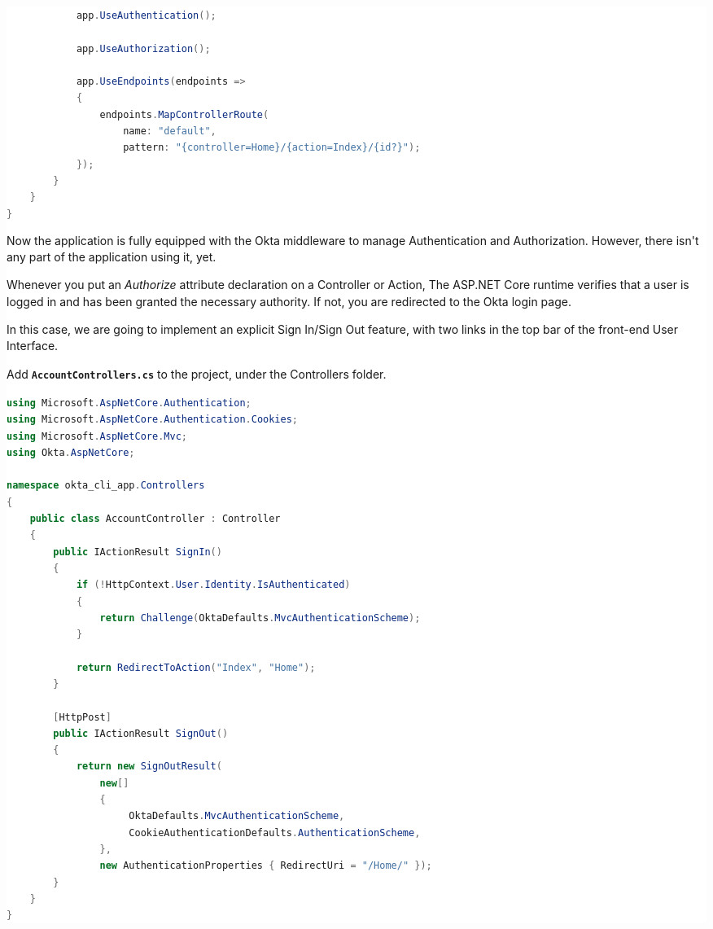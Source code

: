 ```csharp
            app.UseAuthentication();

            app.UseAuthorization();

            app.UseEndpoints(endpoints =>
            {
                endpoints.MapControllerRoute(
                    name: "default",
                    pattern: "{controller=Home}/{action=Index}/{id?}");
            });
        }
    }
}
```

Now the application is fully equipped with the Okta middleware to manage Authentication and Authorization. However, there isn't any part of the application using it, yet.

Whenever you put an *Authorize* attribute declaration on a Controller or Action, The ASP.NET Core runtime verifies that a user is logged in and has been granted the necessary authority. If not, you are redirected to the Okta login page.

In this case, we are going to implement an explicit Sign In/Sign Out feature, with two links in the top bar of the front-end User Interface.

Add **`AccountControllers.cs`** to the project, under the Controllers folder.

```csharp
using Microsoft.AspNetCore.Authentication;
using Microsoft.AspNetCore.Authentication.Cookies;
using Microsoft.AspNetCore.Mvc;
using Okta.AspNetCore;

namespace okta_cli_app.Controllers
{
    public class AccountController : Controller
    {
        public IActionResult SignIn()
        {
            if (!HttpContext.User.Identity.IsAuthenticated)
            {
                return Challenge(OktaDefaults.MvcAuthenticationScheme);
            }

            return RedirectToAction("Index", "Home");
        }

        [HttpPost]
        public IActionResult SignOut()
        {
            return new SignOutResult(
                new[]
                {
                     OktaDefaults.MvcAuthenticationScheme,
                     CookieAuthenticationDefaults.AuthenticationScheme,
                },
                new AuthenticationProperties { RedirectUri = "/Home/" });
        }
    }
}
```

